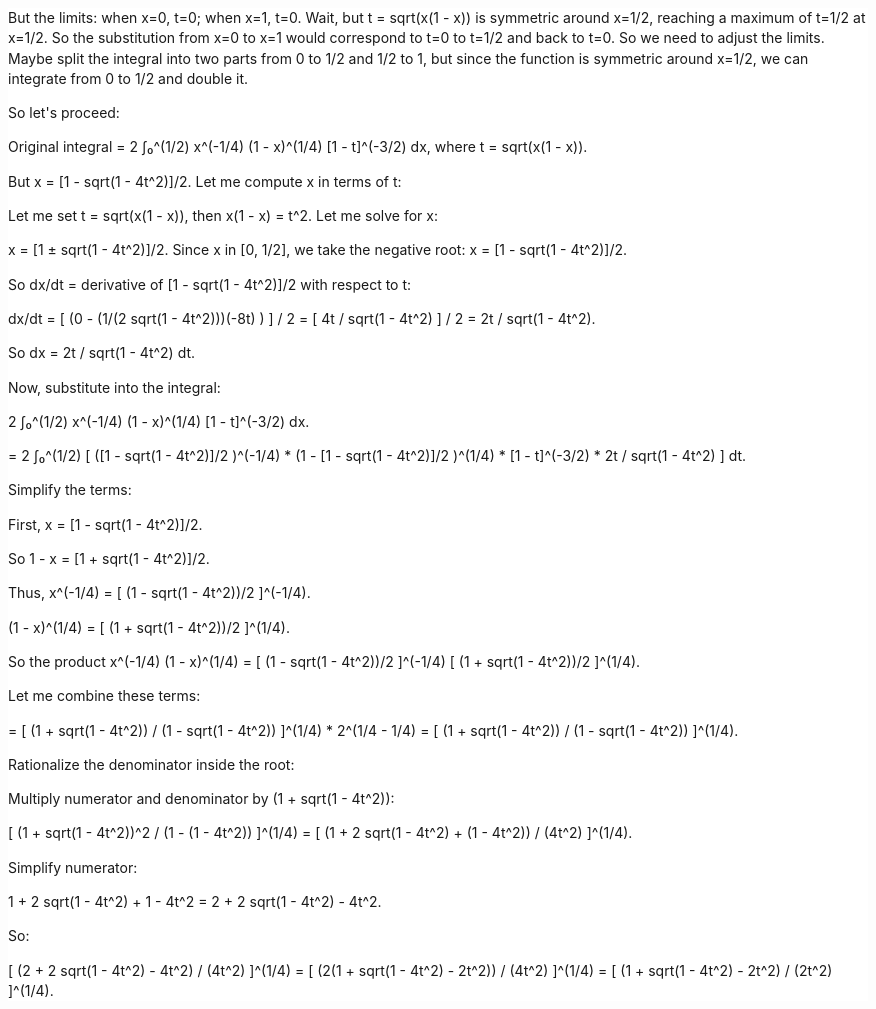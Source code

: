 But the limits: when x=0, t=0; when x=1, t=0. Wait, but t = sqrt(x(1 - x)) is symmetric around x=1/2, reaching a maximum of t=1/2 at x=1/2. So the substitution from x=0 to x=1 would correspond to t=0 to t=1/2 and back to t=0. So we need to adjust the limits. Maybe split the integral into two parts from 0 to 1/2 and 1/2 to 1, but since the function is symmetric around x=1/2, we can integrate from 0 to 1/2 and double it.

So let's proceed:

Original integral = 2 ∫₀^(1/2) x^(-1/4) (1 - x)^(1/4) [1 - t]^(-3/2) dx, where t = sqrt(x(1 - x)).

But x = [1 - sqrt(1 - 4t^2)]/2. Let me compute x in terms of t:

Let me set t = sqrt(x(1 - x)), then x(1 - x) = t^2. Let me solve for x:

x = [1 ± sqrt(1 - 4t^2)]/2. Since x in [0, 1/2], we take the negative root: x = [1 - sqrt(1 - 4t^2)]/2.

So dx/dt = derivative of [1 - sqrt(1 - 4t^2)]/2 with respect to t:

dx/dt = [ (0 - (1/(2 sqrt(1 - 4t^2)))(-8t) ) ] / 2 = [ 4t / sqrt(1 - 4t^2) ] / 2 = 2t / sqrt(1 - 4t^2).

So dx = 2t / sqrt(1 - 4t^2) dt.

Now, substitute into the integral:

2 ∫₀^(1/2) x^(-1/4) (1 - x)^(1/4) [1 - t]^(-3/2) dx.

= 2 ∫₀^(1/2) [ ([1 - sqrt(1 - 4t^2)]/2 )^(-1/4) * (1 - [1 - sqrt(1 - 4t^2)]/2 )^(1/4) * [1 - t]^(-3/2) * 2t / sqrt(1 - 4t^2) ] dt.

Simplify the terms:

First, x = [1 - sqrt(1 - 4t^2)]/2.

So 1 - x = [1 + sqrt(1 - 4t^2)]/2.

Thus, x^(-1/4) = [ (1 - sqrt(1 - 4t^2))/2 ]^(-1/4).

(1 - x)^(1/4) = [ (1 + sqrt(1 - 4t^2))/2 ]^(1/4).

So the product x^(-1/4) (1 - x)^(1/4) = [ (1 - sqrt(1 - 4t^2))/2 ]^(-1/4) [ (1 + sqrt(1 - 4t^2))/2 ]^(1/4).

Let me combine these terms:

= [ (1 + sqrt(1 - 4t^2)) / (1 - sqrt(1 - 4t^2)) ]^(1/4) * 2^(1/4 - 1/4) = [ (1 + sqrt(1 - 4t^2)) / (1 - sqrt(1 - 4t^2)) ]^(1/4).

Rationalize the denominator inside the root:

Multiply numerator and denominator by (1 + sqrt(1 - 4t^2)):

[ (1 + sqrt(1 - 4t^2))^2 / (1 - (1 - 4t^2)) ]^(1/4) = [ (1 + 2 sqrt(1 - 4t^2) + (1 - 4t^2)) / (4t^2) ]^(1/4).

Simplify numerator:

1 + 2 sqrt(1 - 4t^2) + 1 - 4t^2 = 2 + 2 sqrt(1 - 4t^2) - 4t^2.

So:

[ (2 + 2 sqrt(1 - 4t^2) - 4t^2) / (4t^2) ]^(1/4) = [ (2(1 + sqrt(1 - 4t^2) - 2t^2)) / (4t^2) ]^(1/4) = [ (1 + sqrt(1 - 4t^2) - 2t^2) / (2t^2) ]^(1/4).
